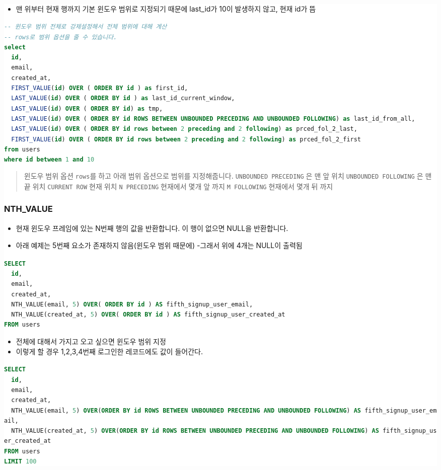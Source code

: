 - 맨 위부터 현재 행까지 기본 윈도우 범위로 지정되기 때문에 last_id가 10이 발생하지 않고, 현재 id가 뜸

```sql
-- 윈도우 범위 전체로 강제설정해서 전체 범위에 대해 계산
-- rows로 범위 옵션을 줄 수 있습니다.
select 
  id,
  email,
  created_at,
  FIRST_VALUE(id) OVER ( ORDER BY id ) as first_id, 
  LAST_VALUE(id) OVER ( ORDER BY id ) as last_id_current_window,
  LAST_VALUE(id) OVER ( ORDER BY id) as tmp,
  LAST_VALUE(id) OVER ( ORDER BY id ROWS BETWEEN UNBOUNDED PRECEDING AND UNBOUNDED FOLLOWING) as last_id_from_all,
  LAST_VALUE(id) OVER ( ORDER BY id rows between 2 preceding and 2 following) as prced_fol_2_last,
  FIRST_VALUE(id) OVER ( ORDER BY id rows between 2 preceding and 2 following) as prced_fol_2_first
from users
where id between 1 and 10
```
> 윈도우 범위 옵션
> `rows`를 하고 아래 범위 옵션으로 범위를 지정해줍니다.
> `UNBOUNDED PRECEDING` 은 맨 앞 위치
> `UNBOUNDED FOLLOWING` 은 맨 끝 위치
> `CURRENT ROW` 현재 위치
> `N PRECEDING` 현재에서 몇개 앞 까지
> `M FOLLOWING` 현재에서 몇개 뒤 까지


### NTH_VALUE
- 현재 윈도우 프레임에 있는 N번째 행의 값을 반환합니다. 이 행이 없으면 NULL을 반환합니다.

- 아래 예제는 5번째 요소가 존재하지 않음(윈도우 범위 때문에)
-그래서 위에 4개는 NULL이 출력됨
```sql
SELECT 
  id,
  email,
  created_at,
  NTH_VALUE(email, 5) OVER( ORDER BY id ) AS fifth_signup_user_email,
  NTH_VALUE(created_at, 5) OVER( ORDER BY id ) AS fifth_signup_user_created_at
FROM users
```

- 전체에 대해서 가지고 오고 싶으면 윈도우 범위 지정
- 이렇게 할 경우 1,2,3,4번째 로그인한 레코드에도 값이 들어간다.
```sql
SELECT 
  id,
  email,
  created_at,
  NTH_VALUE(email, 5) OVER(ORDER BY id ROWS BETWEEN UNBOUNDED PRECEDING AND UNBOUNDED FOLLOWING) AS fifth_signup_user_email,
  NTH_VALUE(created_at, 5) OVER(ORDER BY id ROWS BETWEEN UNBOUNDED PRECEDING AND UNBOUNDED FOLLOWING) AS fifth_signup_user_created_at
FROM users
LIMIT 100
```
